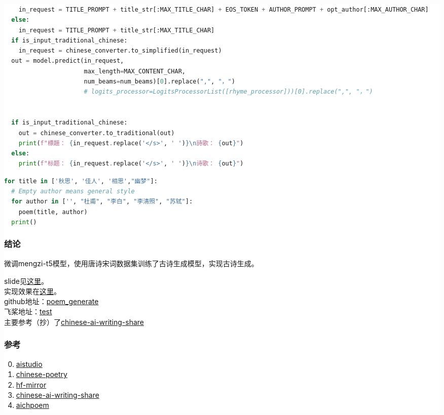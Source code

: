 ```python
    in_request = TITLE_PROMPT + title_str[:MAX_TITLE_CHAR] + EOS_TOKEN + AUTHOR_PROMPT + opt_author[:MAX_AUTHOR_CHAR]
  else:
    in_request = TITLE_PROMPT + title_str[:MAX_TITLE_CHAR]
  if is_input_traditional_chinese:
    in_request = chinese_converter.to_simplified(in_request)
  out = model.predict(in_request,
                      max_length=MAX_CONTENT_CHAR,
                      num_beams=num_beams)[0].replace(",", "，")
                      # logits_processor=LogitsProcessorList([rhyme_processor]))[0].replace(",", "，")

  
  if is_input_traditional_chinese:
    out = chinese_converter.to_traditional(out)
    print(f"標題： {in_request.replace('</s>', ' ')}\n詩歌： {out}")
  else:
    print(f"标题： {in_request.replace('</s>', ' ')}\n诗歌： {out}")
```

```python
for title in ['秋思', '佳人', '相思',"幽梦"]:
  # Empty author means general style
  for author in ['', "杜甫", "李白", "李清照", "苏轼"]:
    poem(title, author)
  print()
```



### 结论

微调mengzi-t5模型，使用唐诗宋词数据集训练了古诗生成模型，实现古诗生成。  

slide见[这里](https://github.com/symcreg/poem_generate/blob/main/slide.pptx)。  
实现效果在[这里](https://github.com/symcreg/poem_generate/blob/main/presentation.mp4)。  
github地址：[poem_generate](https://github.com/symcreg/poem_generate)  
飞桨地址：[test](https://aistudio.baidu.com/projectdetail/8620151)  
主要参考（抄）了[chinese-ai-writing-share](https://github.com/hululuzhu/chinese-ai-writing-share)  

### 参考

0. [aistudio](https://aistudio.baidu.com/overview)
1. [chinese-poetry](https://github.com/chinese-poetry/chinese-poetry)  
2. [hf-mirror](https://hf-mirror.com)  
3. [chinese-ai-writing-share](https://github.com/hululuzhu/chinese-ai-writing-share)  
4. [aichpoem](https://github.com/wangjiezju1988/aichpoem)  
